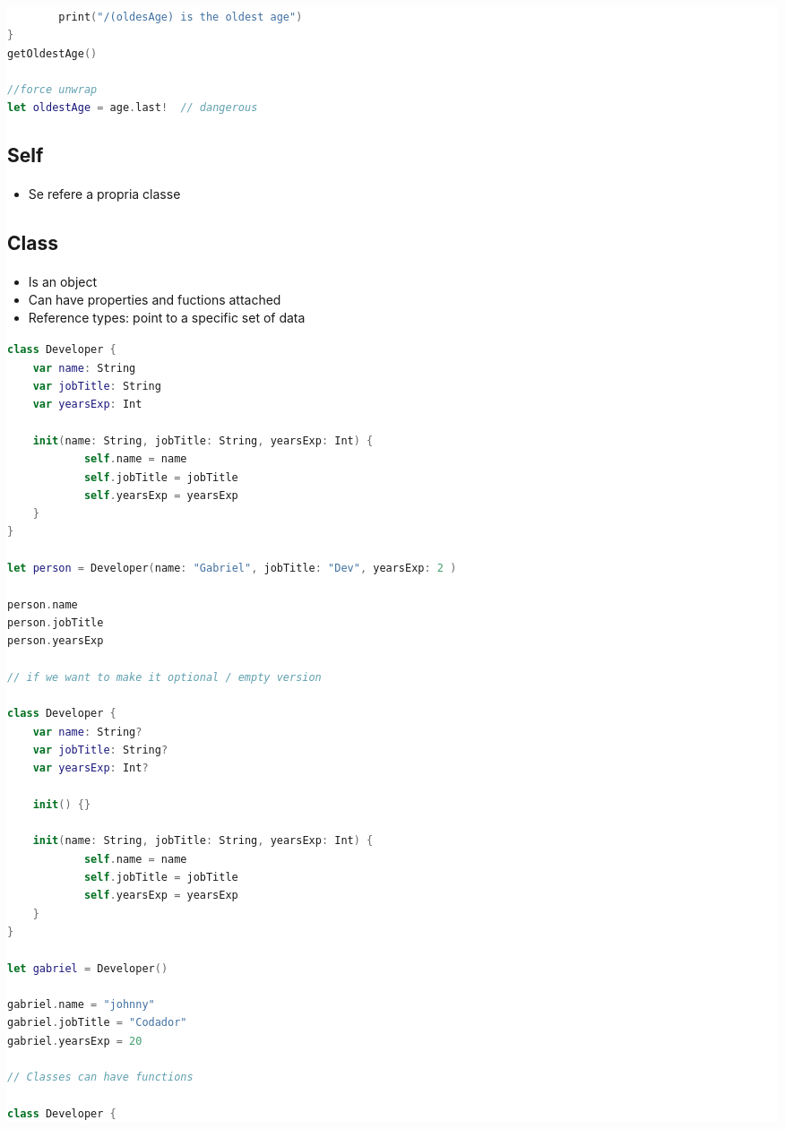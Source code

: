 ```swift
		print("/(oldesAge) is the oldest age")
}
getOldestAge()

//force unwrap
let oldestAge = age.last!  // dangerous

```

## Self

- Se refere  a propria classe

## Class

- Is an object
- Can have properties and fuctions attached
- Reference types: point to a specific set of data

```swift
class Developer {
	var name: String  
	var jobTitle: String
	var yearsExp: Int

	init(name: String, jobTitle: String, yearsExp: Int) {
			self.name = name
			self.jobTitle = jobTitle
			self.yearsExp = yearsExp
	}
}

let person = Developer(name: "Gabriel", jobTitle: "Dev", yearsExp: 2 )

person.name
person.jobTitle
person.yearsExp

// if we want to make it optional / empty version

class Developer {
	var name: String?  
	var jobTitle: String?
	var yearsExp: Int?
	
	init() {}
	
	init(name: String, jobTitle: String, yearsExp: Int) {
			self.name = name
			self.jobTitle = jobTitle
			self.yearsExp = yearsExp
	}
}

let gabriel = Developer()

gabriel.name = "johnny"
gabriel.jobTitle = "Codador"
gabriel.yearsExp = 20

// Classes can have functions

class Developer {
```